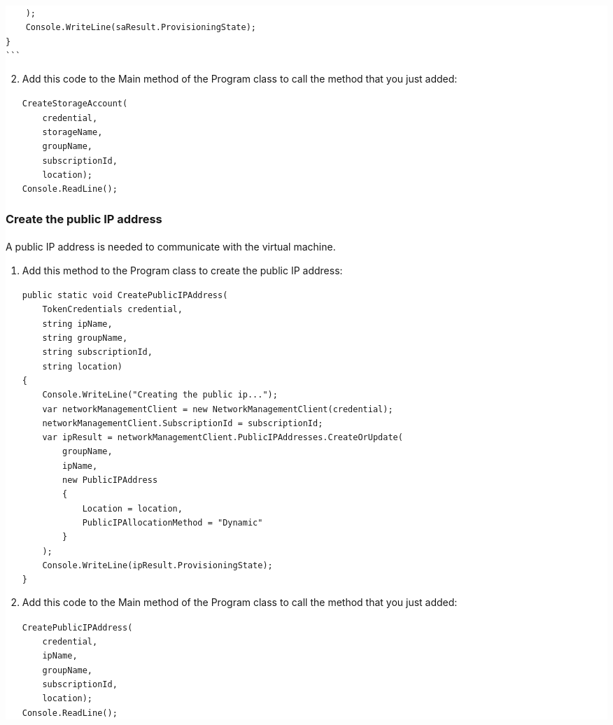 		);
		Console.WriteLine(saResult.ProvisioningState);
	}
	```

2. Add this code to the Main method of the Program class to call the method that you just added:

	```
	CreateStorageAccount(
		credential,
		storageName,
		groupName,
		subscriptionId,
		location);
	Console.ReadLine();
	```

### Create the public IP address

A public IP address is needed to communicate with the virtual machine.

1. Add this method to the Program class to create the public IP address:

	```
	public static void CreatePublicIPAddress(
		TokenCredentials credential,
		string ipName,  
		string groupName,
		string subscriptionId,
		string location)
	{
		Console.WriteLine("Creating the public ip...");
		var networkManagementClient = new NetworkManagementClient(credential);
		networkManagementClient.SubscriptionId = subscriptionId;
		var ipResult = networkManagementClient.PublicIPAddresses.CreateOrUpdate(
			groupName,
			ipName,
			new PublicIPAddress
			{
				Location = location,
				PublicIPAllocationMethod = "Dynamic"
			}
		);
		Console.WriteLine(ipResult.ProvisioningState);
	}
	```

2. Add this code to the Main method of the Program class to call the method that you just added:

	```
	CreatePublicIPAddress(
		credential,
		ipName,
		groupName,
		subscriptionId,
		location);
	Console.ReadLine();
	```
